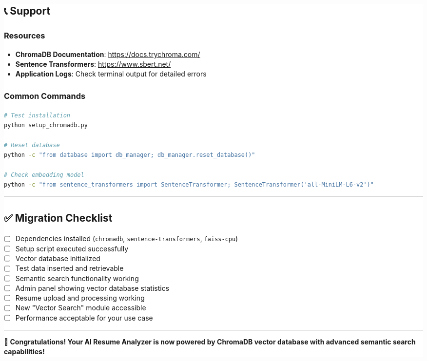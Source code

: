 
## 📞 Support

### **Resources**
- **ChromaDB Documentation**: https://docs.trychroma.com/
- **Sentence Transformers**: https://www.sbert.net/
- **Application Logs**: Check terminal output for detailed errors

### **Common Commands**
```bash
# Test installation
python setup_chromadb.py

# Reset database
python -c "from database import db_manager; db_manager.reset_database()"

# Check embedding model
python -c "from sentence_transformers import SentenceTransformer; SentenceTransformer('all-MiniLM-L6-v2')"
```

---

## ✅ Migration Checklist

- [ ] Dependencies installed (`chromadb`, `sentence-transformers`, `faiss-cpu`)
- [ ] Setup script executed successfully
- [ ] Vector database initialized
- [ ] Test data inserted and retrievable
- [ ] Semantic search functionality working
- [ ] Admin panel showing vector database statistics
- [ ] Resume upload and processing working
- [ ] New "Vector Search" module accessible
- [ ] Performance acceptable for your use case

---

**🎉 Congratulations! Your AI Resume Analyzer is now powered by ChromaDB vector database with advanced semantic search capabilities!** 
